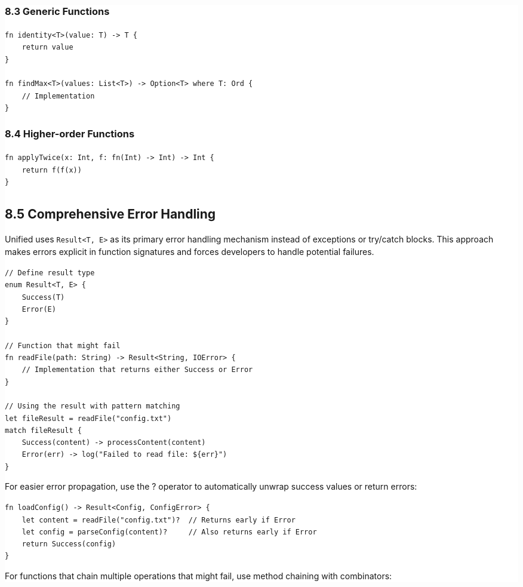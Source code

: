 ### 8.3 Generic Functions

```unified
fn identity<T>(value: T) -> T {
    return value
}

fn findMax<T>(values: List<T>) -> Option<T> where T: Ord {
    // Implementation
}
```

### 8.4 Higher-order Functions

```unified
fn applyTwice(x: Int, f: fn(Int) -> Int) -> Int {
    return f(f(x))
}
```

## 8.5 Comprehensive Error Handling

Unified uses `Result<T, E>` as its primary error handling mechanism instead of exceptions or try/catch blocks. This approach makes errors explicit in function signatures and forces developers to handle potential failures.

```unified
// Define result type
enum Result<T, E> {
    Success(T)
    Error(E)
}

// Function that might fail
fn readFile(path: String) -> Result<String, IOError> {
    // Implementation that returns either Success or Error
}

// Using the result with pattern matching
let fileResult = readFile("config.txt")
match fileResult {
    Success(content) -> processContent(content)
    Error(err) -> log("Failed to read file: ${err}")
}
```

For easier error propagation, use the ? operator to automatically unwrap success values or return errors:

```unified
fn loadConfig() -> Result<Config, ConfigError> {
    let content = readFile("config.txt")?  // Returns early if Error
    let config = parseConfig(content)?     // Also returns early if Error
    return Success(config)
}
```
For functions that chain multiple operations that might fail, use method chaining with combinators:
